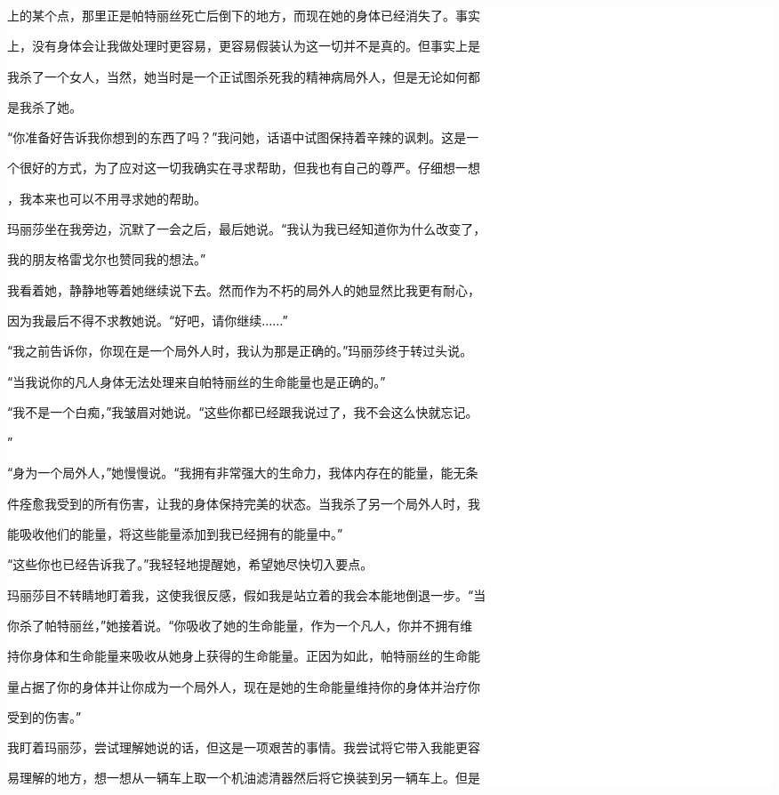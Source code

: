 上的某个点，那里正是帕特丽丝死亡后倒下的地方，而现在她的身体已经消失了。事实

上，没有身体会让我做处理时更容易，更容易假装认为这一切并不是真的。但事实上是

我杀了一个女人，当然，她当时是一个正试图杀死我的精神病局外人，但是无论如何都

是我杀了她。

“你准备好告诉我你想到的东西了吗？”我问她，话语中试图保持着辛辣的讽刺。这是一

个很好的方式，为了应对这一切我确实在寻求帮助，但我也有自己的尊严。仔细想一想

，我本来也可以不用寻求她的帮助。





玛丽莎坐在我旁边，沉默了一会之后，最后她说。“我认为我已经知道你为什么改变了，

我的朋友格雷戈尔也赞同我的想法。”





我看着她，静静地等着她继续说下去。然而作为不朽的局外人的她显然比我更有耐心，

因为我最后不得不求教她说。“好吧，请你继续……”



“我之前告诉你，你现在是一个局外人时，我认为那是正确的。”玛丽莎终于转过头说。

“当我说你的凡人身体无法处理来自帕特丽丝的生命能量也是正确的。”



“我不是一个白痴，”我皱眉对她说。“这些你都已经跟我说过了，我不会这么快就忘记。

”



“身为一个局外人，”她慢慢说。“我拥有非常强大的生命力，我体内存在的能量，能无条

件痊愈我受到的所有伤害，让我的身体保持完美的状态。当我杀了另一个局外人时，我

能吸收他们的能量，将这些能量添加到我已经拥有的能量中。”



“这些你也已经告诉我了。”我轻轻地提醒她，希望她尽快切入要点。





玛丽莎目不转睛地盯着我，这使我很反感，假如我是站立着的我会本能地倒退一步。“当

你杀了帕特丽丝，”她接着说。“你吸收了她的生命能量，作为一个凡人，你并不拥有维

持你身体和生命能量来吸收从她身上获得的生命能量。正因为如此，帕特丽丝的生命能

量占据了你的身体并让你成为一个局外人，现在是她的生命能量维持你的身体并治疗你

受到的伤害。”

我盯着玛丽莎，尝试理解她说的话，但这是一项艰苦的事情。我尝试将它带入我能更容

易理解的地方，想一想从一辆车上取一个机油滤清器然后将它换装到另一辆车上。但是
